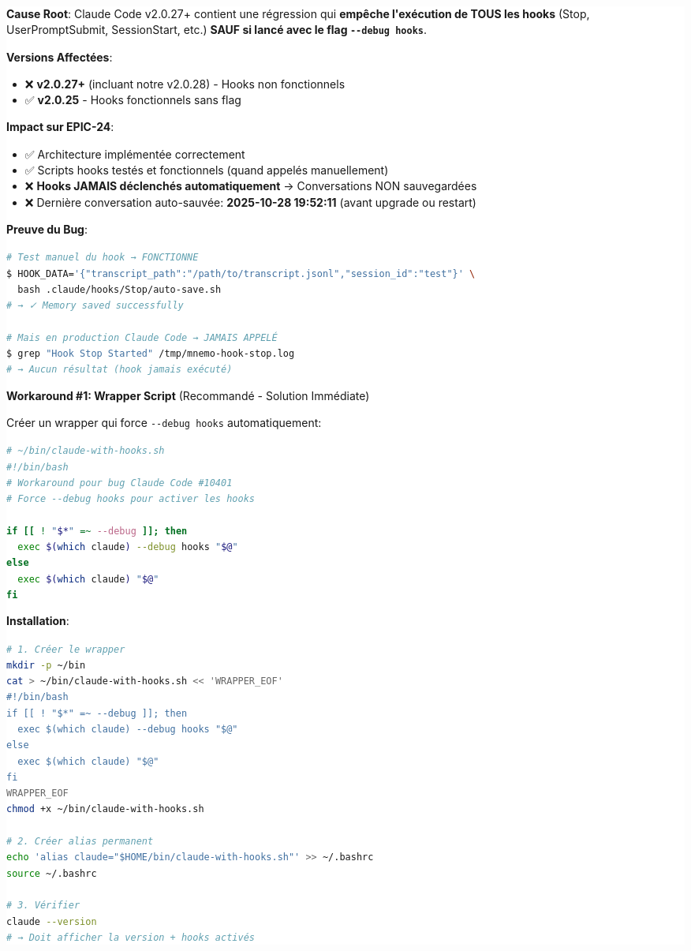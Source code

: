 **Cause Root**:
Claude Code v2.0.27+ contient une régression qui **empêche l'exécution de TOUS les hooks** (Stop, UserPromptSubmit, SessionStart, etc.) **SAUF si lancé avec le flag `--debug hooks`**.

**Versions Affectées**:
- ❌ **v2.0.27+** (incluant notre v2.0.28) - Hooks non fonctionnels
- ✅ **v2.0.25** - Hooks fonctionnels sans flag

**Impact sur EPIC-24**:
- ✅ Architecture implémentée correctement
- ✅ Scripts hooks testés et fonctionnels (quand appelés manuellement)
- ❌ **Hooks JAMAIS déclenchés automatiquement** → Conversations NON sauvegardées
- ❌ Dernière conversation auto-sauvée: **2025-10-28 19:52:11** (avant upgrade ou restart)

**Preuve du Bug**:
```bash
# Test manuel du hook → FONCTIONNE
$ HOOK_DATA='{"transcript_path":"/path/to/transcript.jsonl","session_id":"test"}' \
  bash .claude/hooks/Stop/auto-save.sh
# → ✓ Memory saved successfully

# Mais en production Claude Code → JAMAIS APPELÉ
$ grep "Hook Stop Started" /tmp/mnemo-hook-stop.log
# → Aucun résultat (hook jamais exécuté)
```

**Workaround #1: Wrapper Script** (Recommandé - Solution Immédiate)

Créer un wrapper qui force `--debug hooks` automatiquement:

```bash
# ~/bin/claude-with-hooks.sh
#!/bin/bash
# Workaround pour bug Claude Code #10401
# Force --debug hooks pour activer les hooks

if [[ ! "$*" =~ --debug ]]; then
  exec $(which claude) --debug hooks "$@"
else
  exec $(which claude) "$@"
fi
```

**Installation**:
```bash
# 1. Créer le wrapper
mkdir -p ~/bin
cat > ~/bin/claude-with-hooks.sh << 'WRAPPER_EOF'
#!/bin/bash
if [[ ! "$*" =~ --debug ]]; then
  exec $(which claude) --debug hooks "$@"
else
  exec $(which claude) "$@"
fi
WRAPPER_EOF
chmod +x ~/bin/claude-with-hooks.sh

# 2. Créer alias permanent
echo 'alias claude="$HOME/bin/claude-with-hooks.sh"' >> ~/.bashrc
source ~/.bashrc

# 3. Vérifier
claude --version
# → Doit afficher la version + hooks activés
```
